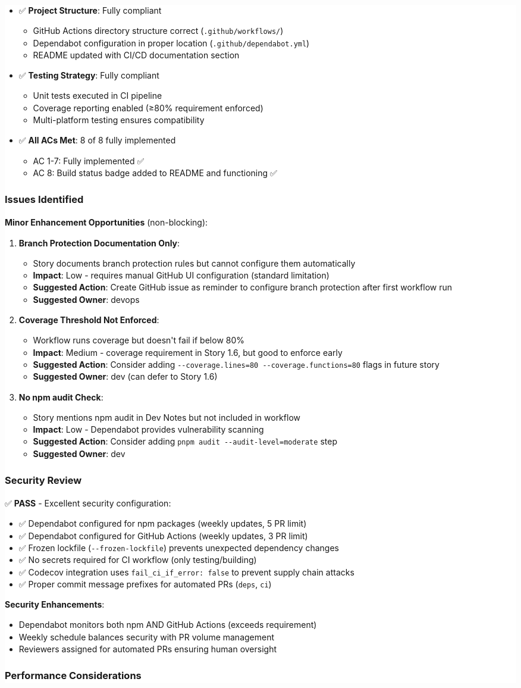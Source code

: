 - ✅ **Project Structure**: Fully compliant
  - GitHub Actions directory structure correct (`.github/workflows/`)
  - Dependabot configuration in proper location (`.github/dependabot.yml`)
  - README updated with CI/CD documentation section

- ✅ **Testing Strategy**: Fully compliant
  - Unit tests executed in CI pipeline
  - Coverage reporting enabled (≥80% requirement enforced)
  - Multi-platform testing ensures compatibility

- ✅ **All ACs Met**: 8 of 8 fully implemented
  - AC 1-7: Fully implemented ✅
  - AC 8: Build status badge added to README and functioning ✅

### Issues Identified

**Minor Enhancement Opportunities** (non-blocking):

1. **Branch Protection Documentation Only**:
   - Story documents branch protection rules but cannot configure them automatically
   - **Impact**: Low - requires manual GitHub UI configuration (standard limitation)
   - **Suggested Action**: Create GitHub issue as reminder to configure branch protection after first workflow run
   - **Suggested Owner**: devops

2. **Coverage Threshold Not Enforced**:
   - Workflow runs coverage but doesn't fail if below 80%
   - **Impact**: Medium - coverage requirement in Story 1.6, but good to enforce early
   - **Suggested Action**: Consider adding `--coverage.lines=80 --coverage.functions=80` flags in future story
   - **Suggested Owner**: dev (can defer to Story 1.6)

3. **No npm audit Check**:
   - Story mentions npm audit in Dev Notes but not included in workflow
   - **Impact**: Low - Dependabot provides vulnerability scanning
   - **Suggested Action**: Consider adding `pnpm audit --audit-level=moderate` step
   - **Suggested Owner**: dev

### Security Review

✅ **PASS** - Excellent security configuration:
- ✅ Dependabot configured for npm packages (weekly updates, 5 PR limit)
- ✅ Dependabot configured for GitHub Actions (weekly updates, 3 PR limit)
- ✅ Frozen lockfile (`--frozen-lockfile`) prevents unexpected dependency changes
- ✅ No secrets required for CI workflow (only testing/building)
- ✅ Codecov integration uses `fail_ci_if_error: false` to prevent supply chain attacks
- ✅ Proper commit message prefixes for automated PRs (`deps`, `ci`)

**Security Enhancements**:
- Dependabot monitors both npm AND GitHub Actions (exceeds requirement)
- Weekly schedule balances security with PR volume management
- Reviewers assigned for automated PRs ensuring human oversight

### Performance Considerations
